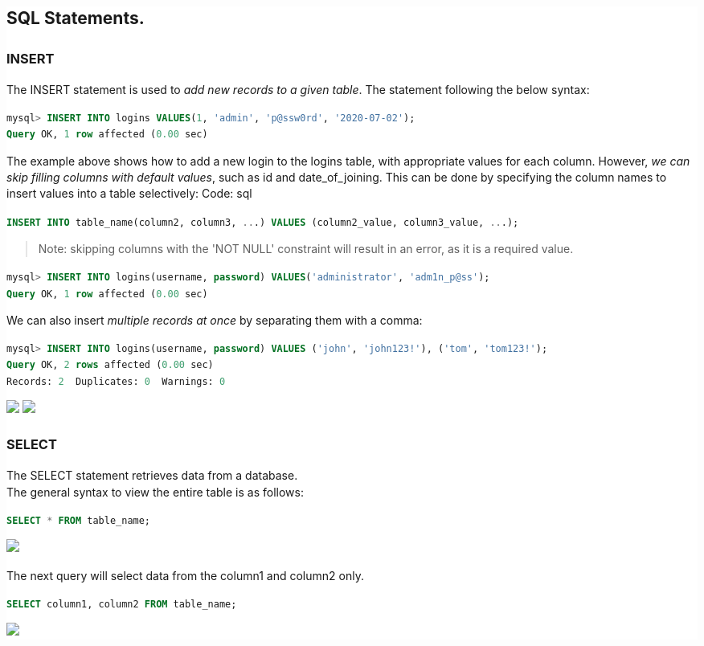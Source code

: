 ## SQL Statements.
### INSERT
The INSERT statement is used to *add new records to a given table*. The statement following the below syntax:<br />
```sql
mysql> INSERT INTO logins VALUES(1, 'admin', 'p@ssw0rd', '2020-07-02');
Query OK, 1 row affected (0.00 sec)
```

The example above shows how to add a new login to the logins table, with appropriate values for each column. However, *we can skip filling columns with default values*, such as id and date_of_joining. This can be done by specifying the column names to insert values into a table selectively:
Code: sql
```sql
INSERT INTO table_name(column2, column3, ...) VALUES (column2_value, column3_value, ...);
```

> Note: skipping columns with the 'NOT NULL' constraint will result in an error, as it is a required value.

```sql
mysql> INSERT INTO logins(username, password) VALUES('administrator', 'adm1n_p@ss');
Query OK, 1 row affected (0.00 sec)
```
We can also insert _multiple records at once_ by separating them with a comma:
```sql
mysql> INSERT INTO logins(username, password) VALUES ('john', 'john123!'), ('tom', 'tom123!');
Query OK, 2 rows affected (0.00 sec)
Records: 2  Duplicates: 0  Warnings: 0
```
<img src="https://github.com/alejandro-pentest/Hacking-Web/assets/161533623/1f044e67-2a0f-4353-8deb-dc393eeb087f" width="600">

<img src="https://github.com/alejandro-pentest/Hacking-Web/assets/161533623/598e33c5-469e-4628-a4c8-cdb455d76934" width="400">







### SELECT
The SELECT statement retrieves data from a database.<br />
The general syntax to view the entire table is as follows:
```sql
SELECT * FROM table_name;
```
<img src="https://github.com/alejandro-pentest/Hacking-Web/assets/161533623/598e33c5-469e-4628-a4c8-cdb455d76934" width="400">


The next query will select data from the column1 and column2 only.
```sql 
SELECT column1, column2 FROM table_name;
```
<img src="https://github.com/alejandro-pentest/Hacking-Web/assets/161533623/c8afa7f5-3554-42ca-a6c8-28534d4e370d" width="400">

